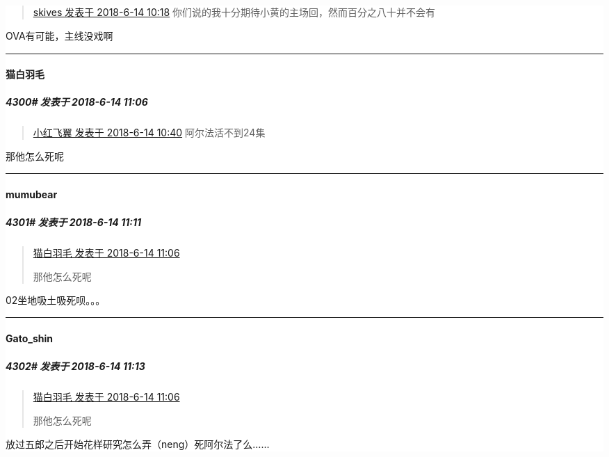 
<blockquote><a href="httphttps://bbs.saraba1st.com/2b/forum.php?mod=redirect&amp;goto=findpost&amp;pid=39984062&amp;ptid=1706960" target="_blank">skives 发表于 2018-6-14 10:18</a>
你们说的我十分期待小黄的主场回，然而百分之八十并不会有</blockquote>
OVA有可能，主线没戏啊







-----

####  猫白羽毛  
##### 4300#       发表于 2018-6-14 11:06



<blockquote><a href="httphttps://bbs.saraba1st.com/2b/forum.php?mod=redirect&amp;goto=findpost&amp;pid=39984318&amp;ptid=1706960" target="_blank">小红飞翼 发表于 2018-6-14 10:40</a>
阿尔法活不到24集</blockquote>
那他怎么死呢







-----

####  mumubear  
##### 4301#       发表于 2018-6-14 11:11



<blockquote><a href="httphttps://bbs.saraba1st.com/2b/forum.php?mod=redirect&amp;goto=findpost&amp;pid=39984626&amp;ptid=1706960" target="_blank">猫白羽毛 发表于 2018-6-14 11:06</a>

那他怎么死呢</blockquote>
02坐地吸土吸死呗。。。







-----

####  Gato_shin  
##### 4302#       发表于 2018-6-14 11:13



<blockquote><a href="httphttps://bbs.saraba1st.com/2b/forum.php?mod=redirect&amp;goto=findpost&amp;pid=39984626&amp;ptid=1706960" target="_blank">猫白羽毛 发表于 2018-6-14 11:06</a>

那他怎么死呢</blockquote>
放过五郎之后开始花样研究怎么弄（neng）死阿尔法了么……





